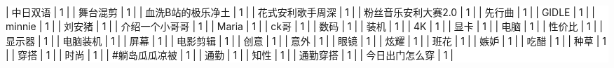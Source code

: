 | 中日双语 | 1 |
| 舞台混剪 | 1 |
| 血洗B站的极乐净土 | 1 |
| 花式安利歌手周深 | 1 |
| 粉丝音乐安利大赛2.0 | 1 |
| 先行曲 | 1 |
| GIDLE | 1 |
| minnie | 1 |
| 刘安猪 | 1 |
| 介绍一个小哥哥 | 1 |
| Maria | 1 |
| ck哥 | 1 |
| 数码 | 1 |
| 装机 | 1 |
| 4K | 1 |
| 显卡 | 1 |
| 电脑 | 1 |
| 性价比 | 1 |
| 显示器 | 1 |
| 电脑装机 | 1 |
| 屏幕 | 1 |
| 电影剪辑 | 1 |
| 创意 | 1 |
| 意外 | 1 |
| 眼镜 | 1 |
| 炫耀 | 1 |
| 班花 | 1 |
| 嫉妒 | 1 |
| 吃醋 | 1 |
| 种草 | 1 |
| 穿搭 | 1 |
| 时尚 | 1 |
| #躺岛瓜瓜凉被 | 1 |
| 通勤 | 1 |
| 知性 | 1 |
| 通勤穿搭 | 1 |
| 今日出门怎么穿 | 1 |